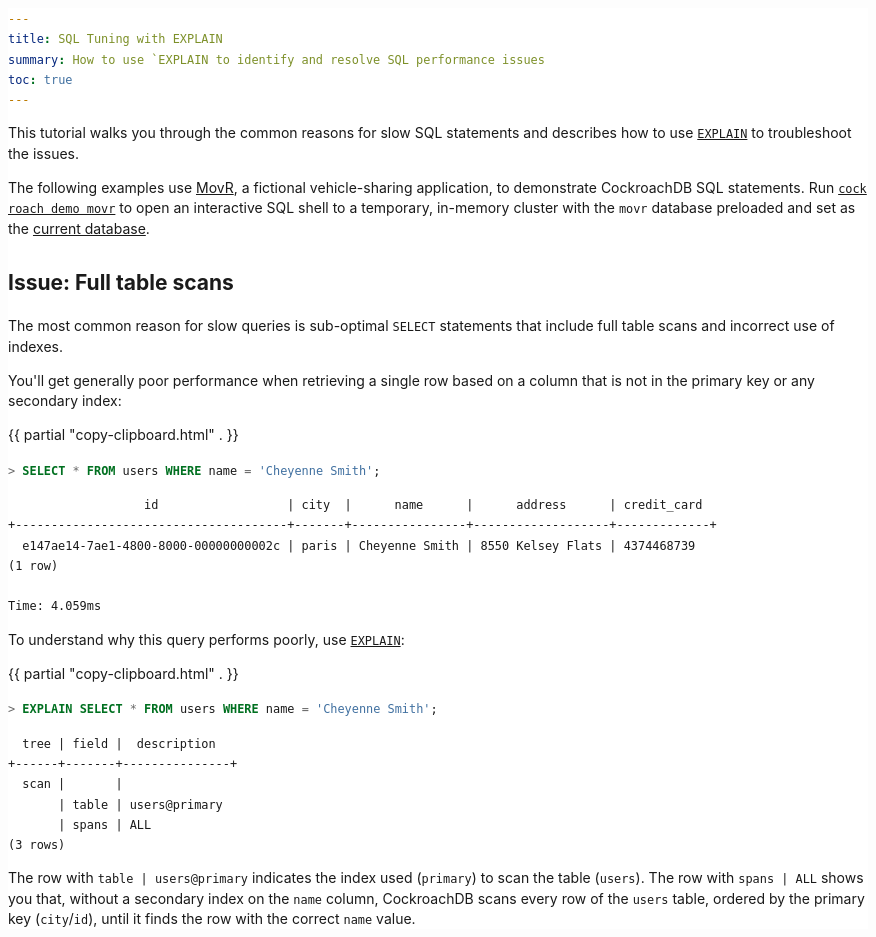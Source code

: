 ```yaml
---
title: SQL Tuning with EXPLAIN
summary: How to use `EXPLAIN to identify and resolve SQL performance issues
toc: true
---
```


This tutorial walks you through the common reasons for slow SQL statements and describes how to use [`EXPLAIN`](explain.html) to troubleshoot the issues.

The following examples use [MovR](movr.html), a fictional vehicle-sharing application, to demonstrate CockroachDB SQL statements. Run [`cockroach demo movr`](cockroach-demo.html) to open an interactive SQL shell to a temporary, in-memory cluster with the `movr` database preloaded and set as the [current database](sql-name-resolution.html#current-database).

## Issue: Full table scans

The most common reason for slow queries is sub-optimal `SELECT` statements that include full table scans and incorrect use of indexes.

You'll get generally poor performance when retrieving a single row based on a column that is not in the primary key or any secondary index:

{{ partial "copy-clipboard.html" . }}
~~~ sql
> SELECT * FROM users WHERE name = 'Cheyenne Smith';
~~~

~~~
                   id                  | city  |      name      |      address      | credit_card  
+--------------------------------------+-------+----------------+-------------------+-------------+
  e147ae14-7ae1-4800-8000-00000000002c | paris | Cheyenne Smith | 8550 Kelsey Flats | 4374468739   
(1 row)

Time: 4.059ms
~~~

To understand why this query performs poorly, use [`EXPLAIN`](explain.html):

{{ partial "copy-clipboard.html" . }}
~~~ sql
> EXPLAIN SELECT * FROM users WHERE name = 'Cheyenne Smith';
~~~

~~~
  tree | field |  description
+------+-------+---------------+
  scan |       |
       | table | users@primary
       | spans | ALL
(3 rows)
~~~




The row with `table | users@primary` indicates the index used (`primary`) to scan the table (`users`). The row with `spans | ALL` shows you that, without a secondary index on the `name` column, CockroachDB scans every row of the `users` table, ordered by the primary key (`city`/`id`), until it finds the row with the correct `name` value.
